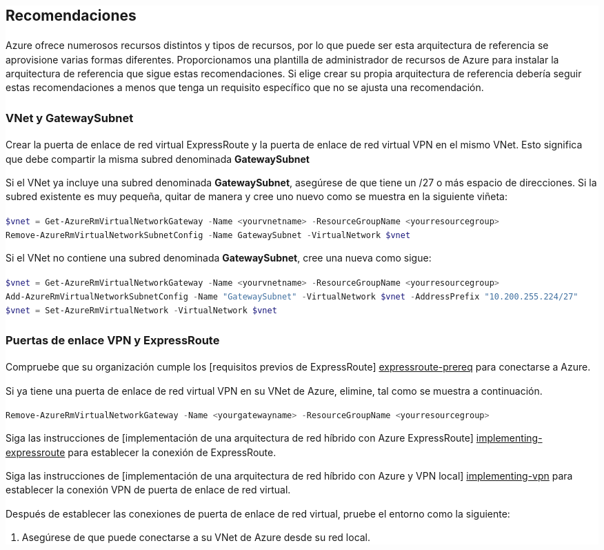 ## <a name="recommendations"></a>Recomendaciones

Azure ofrece numerosos recursos distintos y tipos de recursos, por lo que puede ser esta arquitectura de referencia se aprovisione varias formas diferentes. Proporcionamos una plantilla de administrador de recursos de Azure para instalar la arquitectura de referencia que sigue estas recomendaciones. Si elige crear su propia arquitectura de referencia debería seguir estas recomendaciones a menos que tenga un requisito específico que no se ajusta una recomendación.

### <a name="vnet-and-gatewaysubnet"></a>VNet y GatewaySubnet

Crear la puerta de enlace de red virtual ExpressRoute y la puerta de enlace de red virtual VPN en el mismo VNet. Esto significa que debe compartir la misma subred denominada **GatewaySubnet**

Si el VNet ya incluye una subred denominada **GatewaySubnet**, asegúrese de que tiene un /27 o más espacio de direcciones. Si la subred existente es muy pequeña, quitar de manera y cree uno nuevo como se muestra en la siguiente viñeta:

```powershell
$vnet = Get-AzureRmVirtualNetworkGateway -Name <yourvnetname> -ResourceGroupName <yourresourcegroup>
Remove-AzureRmVirtualNetworkSubnetConfig -Name GatewaySubnet -VirtualNetwork $vnet
```

Si el VNet no contiene una subred denominada **GatewaySubnet**, cree una nueva como sigue:

```powershell
$vnet = Get-AzureRmVirtualNetworkGateway -Name <yourvnetname> -ResourceGroupName <yourresourcegroup>
Add-AzureRmVirtualNetworkSubnetConfig -Name "GatewaySubnet" -VirtualNetwork $vnet -AddressPrefix "10.200.255.224/27"
$vnet = Set-AzureRmVirtualNetwork -VirtualNetwork $vnet
```

### <a name="vpn-and-expressroute-gateways"></a>Puertas de enlace VPN y ExpressRoute

Compruebe que su organización cumple los [requisitos previos de ExpressRoute] [ expressroute-prereq] para conectarse a Azure.

Si ya tiene una puerta de enlace de red virtual VPN en su VNet de Azure, elimine, tal como se muestra a continuación.

```powershell
Remove-AzureRmVirtualNetworkGateway -Name <yourgatewayname> -ResourceGroupName <yourresourcegroup>
```

Siga las instrucciones de [implementación de una arquitectura de red híbrido con Azure ExpressRoute] [ implementing-expressroute] para establecer la conexión de ExpressRoute.

Siga las instrucciones de [implementación de una arquitectura de red híbrido con Azure y VPN local] [ implementing-vpn] para establecer la conexión VPN de puerta de enlace de red virtual.

Después de establecer las conexiones de puerta de enlace de red virtual, pruebe el entorno como la siguiente:

1. Asegúrese de que puede conectarse a su VNet de Azure desde su red local.


[resource-manager-overview]: ../azure-resource-manager/resource-group-overview.md
[vpn-appliance]: ../vpn-gateway/vpn-gateway-about-vpn-devices.md
[azure-vpn-gateway]: ../vpn-gateway/vpn-gateway-about-vpngateways.md
[connect-to-an-Azure-vnet]: https://technet.microsoft.com/library/dn786406.aspx
[azure-network-security-group]: ../virtual-network/virtual-networks-nsg.md
[getting-started-with-azure-security]: ./../security/azure-security-getting-started.md
[expressroute-prereq]: ../expressroute/expressroute-prerequisites.md
[implementing-expressroute]: ./guidance-hybrid-network-expressroute.md#implementing-this-architecture
[implementing-vpn]: ./guidance-hybrid-network-vpn.md#implementing-this-architecture
[guidance-expressroute]: ./guidance-hybrid-network-expressroute.md
[guidance-vpn]: ./guidance-hybrid-network-vpn.md
[best-practices-security]: ../best-practices-network-security.md
[solution-script]: https://github.com/mspnp/reference-architectures/tree/master/guidance-hybrid-network-vpn-er/Deploy-ReferenceArchitecture.ps1
[solution-script-bash]: https://github.com/mspnp/reference-architectures/tree/master/guidance-hybrid-network-vpn-er/deploy-reference-architecture.sh
[vnet-parameters]: https://github.com/mspnp/reference-architectures/tree/master/guidance-hybrid-network-vpn-er/parameters/virtualNetwork.parameters.json
[virtualnetworkgateway-vpn-parameters]: https://github.com/mspnp/reference-architectures/tree/master/guidance-hybrid-network-vpn-er/parameters/virtualNetworkGateway-vpn.parameters.json
[virtualnetworkgateway-expressroute-parameters]: https://github.com/mspnp/reference-architectures/tree/master/guidance-hybrid-network-vpn-er/parameters/virtualNetworkGateway-expressRoute.parameters.json
[er-circuit-parameters]: https://github.com/mspnp/reference-architectures/tree/master/guidance-hybrid-network-vpn-er/parameters/expressRouteCircuit.parameters.json
[azure-powershell-download]: https://azure.microsoft.com/documentation/articles/powershell-install-configure/
[naming conventions]: ./guidance-naming-conventions.md
[azure-cli]: https://azure.microsoft.com/documentation/articles/xplat-cli-install/
[visio-download]: http://download.microsoft.com/download/1/5/6/1569703C-0A82-4A9C-8334-F13D0DF2F472/RAs.vsdx
[0]: ./media/blueprints/hybrid-network-expressroute-vpn-failover.png "Arquitectura de una arquitectura de red híbrida altamente disponible mediante VPN y ExpressRoute puerta de enlace"
[ARM-Templates]: https://azure.microsoft.com/documentation/articles/resource-group-authoring-templates/